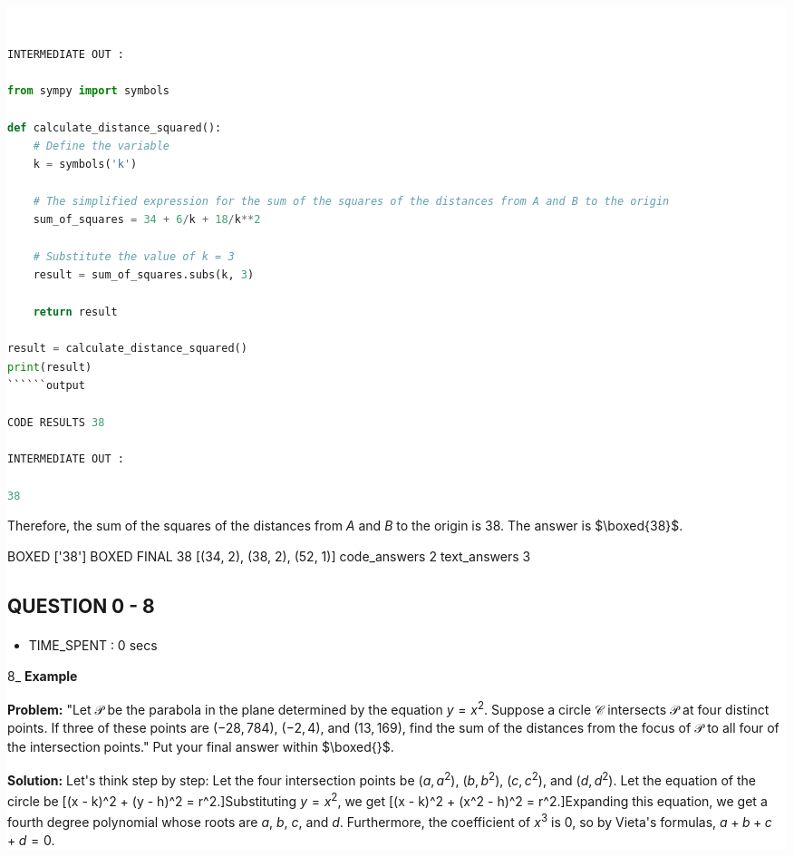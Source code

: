 ```python


INTERMEDIATE OUT :

from sympy import symbols

def calculate_distance_squared():
    # Define the variable
    k = symbols('k')

    # The simplified expression for the sum of the squares of the distances from A and B to the origin
    sum_of_squares = 34 + 6/k + 18/k**2

    # Substitute the value of k = 3
    result = sum_of_squares.subs(k, 3)

    return result

result = calculate_distance_squared()
print(result)
``````output

CODE RESULTS 38

INTERMEDIATE OUT :

38
```
Therefore, the sum of the squares of the distances from $A$ and $B$ to the origin is $38$. The answer is $\boxed{38}$.

BOXED ['38']
BOXED FINAL 38
[(34, 2), (38, 2), (52, 1)]
code_answers 2 text_answers 3



## QUESTION 0 - 8 
- TIME_SPENT : 0 secs

8_
**Example**

**Problem:** 
"Let $\mathcal{P}$ be the parabola in the plane determined by the equation $y = x^2.$  Suppose a circle $\mathcal{C}$ intersects $\mathcal{P}$ at four distinct points.  If three of these points are $(-28,784),$ $(-2,4),$ and $(13,169),$ find the sum of the distances from the focus of $\mathcal{P}$ to all four of the intersection points."
Put your final answer within $\boxed{}$.

**Solution:** 
Let's think step by step:
Let the four intersection points be $(a,a^2),$ $(b,b^2),$ $(c,c^2),$ and $(d,d^2).$  Let the equation of the circle be
\[(x - k)^2 + (y - h)^2 = r^2.\]Substituting $y = x^2,$ we get
\[(x - k)^2 + (x^2 - h)^2 = r^2.\]Expanding this equation, we get a fourth degree polynomial whose roots are $a,$ $b,$ $c,$ and $d.$  Furthermore, the coefficient of $x^3$ is 0, so by Vieta's formulas, $a + b + c + d = 0.$
